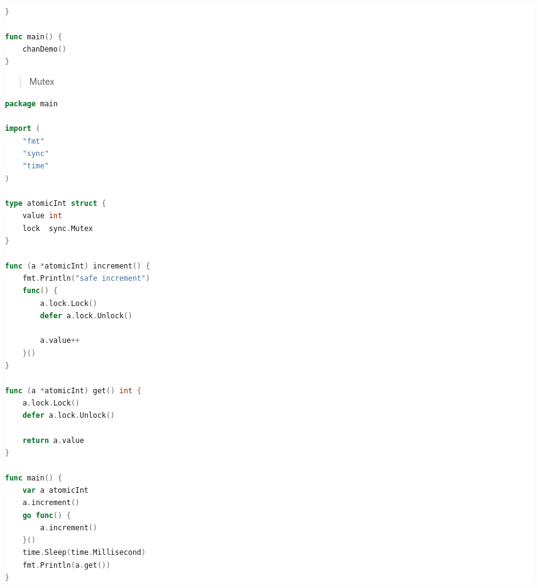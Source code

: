 ```go
}

func main() {
	chanDemo()
}

```

> Mutex

```go
package main

import (
	"fmt"
	"sync"
	"time"
)

type atomicInt struct {
	value int
	lock  sync.Mutex
}

func (a *atomicInt) increment() {
	fmt.Println("safe increment")
	func() {
		a.lock.Lock()
		defer a.lock.Unlock()

		a.value++
	}()
}

func (a *atomicInt) get() int {
	a.lock.Lock()
	defer a.lock.Unlock()

	return a.value
}

func main() {
	var a atomicInt
	a.increment()
	go func() {
		a.increment()
	}()
	time.Sleep(time.Millisecond)
	fmt.Println(a.get())
}

```
